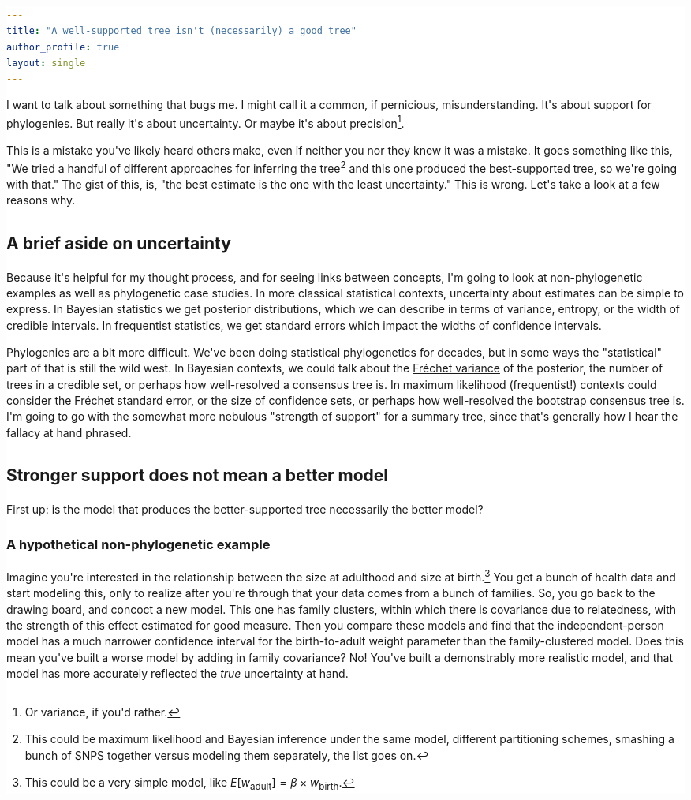 ```yaml
---
title: "A well-supported tree isn't (necessarily) a good tree"
author_profile: true
layout: single
---
```


I want to talk about something that bugs me.
I might call it a common, if pernicious, misunderstanding.
It's about support for phylogenies.
But really it's about uncertainty.
Or maybe it's about precision[^1].

This is a mistake you've likely heard others make, even if neither you nor they knew it was a mistake.
It goes something like this, "We tried a handful of different approaches for inferring the tree[^2] and this one produced the best-supported tree, so we're going with that."
The gist of this, is, "the best estimate is the one with the least uncertainty."
This is wrong.
Let's take a look at a few reasons why.

## A brief aside on uncertainty
Because it's helpful for my thought process, and for seeing links between concepts, I'm going to look at non-phylogenetic examples as well as phylogenetic case studies.
In more classical statistical contexts, uncertainty about estimates can be simple to express.
In Bayesian statistics we get posterior distributions, which we can describe in terms of variance, entropy, or the width of credible intervals.
In frequentist statistics, we get standard errors which impact the widths of confidence intervals.

Phylogenies are a bit more difficult.
We've been doing statistical phylogenetics for decades, but in some ways the "statistical" part of that is still the wild west.
In Bayesian contexts, we could talk about the [Fréchet variance](https://academic.oup.com/sysbio/article/69/1/139/5511414) of the posterior, the number of trees in a credible set, or perhaps how well-resolved a consensus tree is.
In maximum likelihood (frequentist!) contexts could consider the Fréchet standard error, or the size of [confidence sets](https://www.tandfonline.com/doi/full/10.1080/01621459.2017.1395342), or perhaps how well-resolved the bootstrap consensus tree is.
I'm going to go with the somewhat more nebulous "strength of support" for a summary tree, since that's generally how I hear the fallacy at hand phrased.

## Stronger support does not mean a better model

First up: is the model that produces the better-supported tree necessarily the better model?

### A hypothetical non-phylogenetic example
Imagine you're interested in the relationship between the size at adulthood and size at birth.[^3]
You get a bunch of health data and start modeling this, only to realize after you're through that your data comes from a bunch of families.
So, you go back to the drawing board, and concoct a new model.
This one has family clusters, within which there is covariance due to relatedness, with the strength of this effect estimated for good measure.
Then you compare these models and find that the independent-person model has a much narrower confidence interval for the birth-to-adult weight parameter than the family-clustered model.
Does this mean you've built a worse model by adding in family covariance?
No!
You've built a demonstrably more realistic model, and that model has more accurately reflected the _true_ uncertainty at hand.


[^1]: Or variance, if you'd rather.
[^2]: This could be maximum likelihood and Bayesian inference under the same model, different partitioning schemes, smashing a bunch of SNPS together versus modeling them separately, the list goes on.
[^3]: This could be a very simple model, like $E[w_{\text{adult}}] = \beta \times w_{\text{birth}}$.
[^4]: What's that saying? Every benchmark dataset is wrong in it's own way? At least with likelihood it doesn't put mammals as sister to birds like neighbor-joining and parsimony.
[^5]: Which is very fast and let me get a thousand bootstrap replicates in less time than it took me to tab over to my email. But the support values changed a bit uncomfortably at 1000 when I changed the seed, so I upped it to 10,000 which was still done in under half a minute. This makes me wonder if we're all collectively doing enough bootstrap replicates, though.
[^6]: The paper has also written the analyses up better than this very quick overview. The overall writing is excellent, and the methods it devises are very cool. I highly suggest reading it in full.
[^7]: That this is what is happening is perhaps easier to see in [the study from which the dataset is subsampled.](https://www.nature.com/articles/nature01743)
[^8]: Which is itself, as it turns out, a whole other kettle of fish. Smarter people than me have written about issues with model selection in the real world where all of our models are wrong. I really like [Danielle Navarro's piece on Bayes Factors](https://psyarxiv.com/nujy6).
[^10]: Nor even any number of _real_ phylogenetic datasets. We never know the truth, so accuracy/bias is right out. And we cannot draw independent and identically-distributed alignments because evolution happened once, so we can't even get at the easier question of precision/variance. I suppose in cases where we're willing to assume a single tree we could perhaps use subsampling to approximate this and try to get at it.
[^11]: Somewhat more precisely, [adding parameters decreases the degrees of freedom in the sampling distribution,](https://book.stat420.org/multiple-linear-regression.html#sampling-distribution) which increases the width of the confidence intervals. This is about _sampling distributions_, which is also what accuracy/bias and precision/variance are about.
[^12]: Nonreversible substitution models have many more parameters than reversible ones. But, if they better-capture the substitution process, they can actually increase certainty about certain features in the tree. For example, say we infer that the G->A rate is much higher than the A->G rate, and compare to a reversible model. The reversible model would not be able to decide between topologies requiring A->G and G->A substitutions. But the nonreversible model will strongly favor topologies with G->A substitutions. 